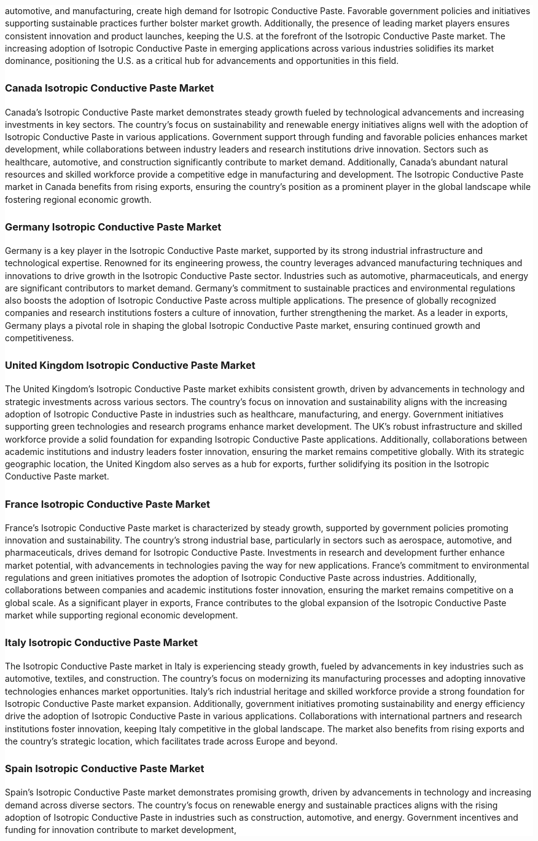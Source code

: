 automotive, and manufacturing, create high demand for Isotropic Conductive Paste. Favorable government policies and initiatives supporting sustainable practices further bolster market growth. Additionally, the presence of leading market players ensures consistent innovation and product launches, keeping the U.S. at the forefront of the Isotropic Conductive Paste market. The increasing adoption of Isotropic Conductive Paste in emerging applications across various industries solidifies its market dominance, positioning the U.S. as a critical hub for advancements and opportunities in this field.</p><h3>Canada Isotropic Conductive Paste Market</h3><p>Canada&rsquo;s Isotropic Conductive Paste market demonstrates steady growth fueled by technological advancements and increasing investments in key sectors. The country&rsquo;s focus on sustainability and renewable energy initiatives aligns well with the adoption of Isotropic Conductive Paste in various applications. Government support through funding and favorable policies enhances market development, while collaborations between industry leaders and research institutions drive innovation. Sectors such as healthcare, automotive, and construction significantly contribute to market demand. Additionally, Canada&rsquo;s abundant natural resources and skilled workforce provide a competitive edge in manufacturing and development. The Isotropic Conductive Paste market in Canada benefits from rising exports, ensuring the country&rsquo;s position as a prominent player in the global landscape while fostering regional economic growth.</p><h3>Germany Isotropic Conductive Paste Market</h3><p>Germany is a key player in the Isotropic Conductive Paste market, supported by its strong industrial infrastructure and technological expertise. Renowned for its engineering prowess, the country leverages advanced manufacturing techniques and innovations to drive growth in the Isotropic Conductive Paste sector. Industries such as automotive, pharmaceuticals, and energy are significant contributors to market demand. Germany&rsquo;s commitment to sustainable practices and environmental regulations also boosts the adoption of Isotropic Conductive Paste across multiple applications. The presence of globally recognized companies and research institutions fosters a culture of innovation, further strengthening the market. As a leader in exports, Germany plays a pivotal role in shaping the global Isotropic Conductive Paste market, ensuring continued growth and competitiveness.</p><h3>United Kingdom Isotropic Conductive Paste Market</h3><p>The United Kingdom&rsquo;s Isotropic Conductive Paste market exhibits consistent growth, driven by advancements in technology and strategic investments across various sectors. The country&rsquo;s focus on innovation and sustainability aligns with the increasing adoption of Isotropic Conductive Paste in industries such as healthcare, manufacturing, and energy. Government initiatives supporting green technologies and research programs enhance market development. The UK&rsquo;s robust infrastructure and skilled workforce provide a solid foundation for expanding Isotropic Conductive Paste applications. Additionally, collaborations between academic institutions and industry leaders foster innovation, ensuring the market remains competitive globally. With its strategic geographic location, the United Kingdom also serves as a hub for exports, further solidifying its position in the Isotropic Conductive Paste market.</p><h3>France Isotropic Conductive Paste Market</h3><p>France&rsquo;s Isotropic Conductive Paste market is characterized by steady growth, supported by government policies promoting innovation and sustainability. The country&rsquo;s strong industrial base, particularly in sectors such as aerospace, automotive, and pharmaceuticals, drives demand for Isotropic Conductive Paste. Investments in research and development further enhance market potential, with advancements in technologies paving the way for new applications. France&rsquo;s commitment to environmental regulations and green initiatives promotes the adoption of Isotropic Conductive Paste across industries. Additionally, collaborations between companies and academic institutions foster innovation, ensuring the market remains competitive on a global scale. As a significant player in exports, France contributes to the global expansion of the Isotropic Conductive Paste market while supporting regional economic development.</p><h3>Italy Isotropic Conductive Paste Market</h3><p>The Isotropic Conductive Paste market in Italy is experiencing steady growth, fueled by advancements in key industries such as automotive, textiles, and construction. The country&rsquo;s focus on modernizing its manufacturing processes and adopting innovative technologies enhances market opportunities. Italy&rsquo;s rich industrial heritage and skilled workforce provide a strong foundation for Isotropic Conductive Paste market expansion. Additionally, government initiatives promoting sustainability and energy efficiency drive the adoption of Isotropic Conductive Paste in various applications. Collaborations with international partners and research institutions foster innovation, keeping Italy competitive in the global landscape. The market also benefits from rising exports and the country&rsquo;s strategic location, which facilitates trade across Europe and beyond.</p><h3>Spain Isotropic Conductive Paste Market</h3><p>Spain&rsquo;s Isotropic Conductive Paste market demonstrates promising growth, driven by advancements in technology and increasing demand across diverse sectors. The country&rsquo;s focus on renewable energy and sustainable practices aligns with the rising adoption of Isotropic Conductive Paste in industries such as construction, automotive, and energy. Government incentives and funding for innovation contribute to market development,